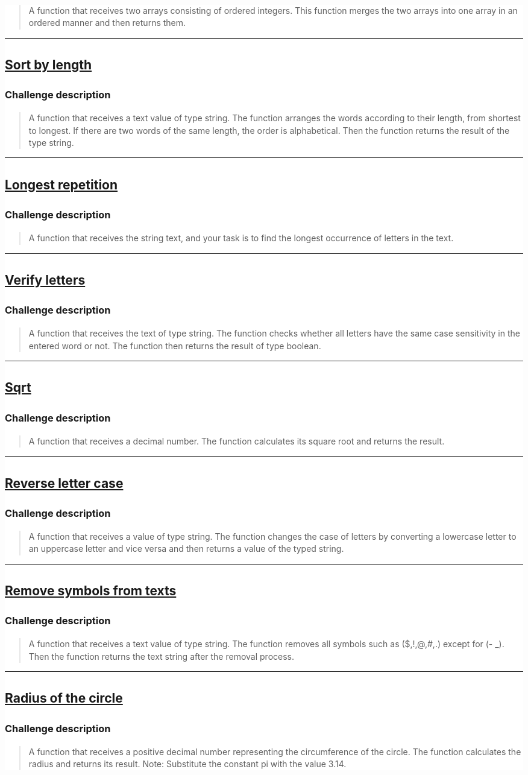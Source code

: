 > A function that receives two arrays consisting of ordered integers. This function merges the two arrays into one array in an ordered manner and then returns them.
----------------------------------------------------------------
## [Sort by length](https://github.com/HananAlradadi/coder-hub-python-challenges/blob/main/SortByLength.py)
### Challenge description
> A function that receives a text value of type string. The function arranges the words according to their length, from shortest to longest. If there are two words of the same length, the order is alphabetical. Then the function returns the result of the type string.
----------------------------------------------------------------
## [Longest repetition](https://github.com/HananAlradadi/coder-hub-python-challenges/blob/main/LongestRepetition.py)
### Challenge description
> A function that receives the string text, and your task is to find the longest occurrence of letters in the text.
----------------------------------------------------------------
## [Verify letters](https://github.com/HananAlradadi/coder-hub-python-challenges/blob/main/VerifyLetters.py)
### Challenge description
> A function that receives the text of type string. The function checks whether all letters have the same case sensitivity in the entered word or not. The function then returns the result of type boolean.
----------------------------------------------------------------
## [Sqrt](https://github.com/HananAlradadi/coder-hub-python-challenges/blob/main/Sqrt.py)
### Challenge description
> A function that receives a decimal number. The function calculates its square root and returns the result.
----------------------------------------------------------------
## [Reverse letter case](https://github.com/HananAlradadi/coder-hub-python-challenges/blob/main/ReverseLetterCase.py)
### Challenge description
> A function that receives a value of type string. The function changes the case of letters by converting a lowercase letter to an uppercase letter and vice versa and then returns a value of the typed string.
----------------------------------------------------------------
## [Remove symbols from texts](https://github.com/HananAlradadi/coder-hub-python-challenges/blob/main/RemoveSymbolsFromTexts.py)
### Challenge description
> A function that receives a text value of type string. The function removes all symbols such as ($,!,@,#,.) except for (- _). Then the function returns the text string after the removal process.
----------------------------------------------------------------
## [Radius of the circle](https://github.com/HananAlradadi/coder-hub-python-challenges/blob/main/RadiusOfTheCircle.py)
### Challenge description
> A function that receives a positive decimal number representing the circumference of the circle. The function calculates the radius and returns its result.
Note: Substitute the constant pi with the value 3.14.